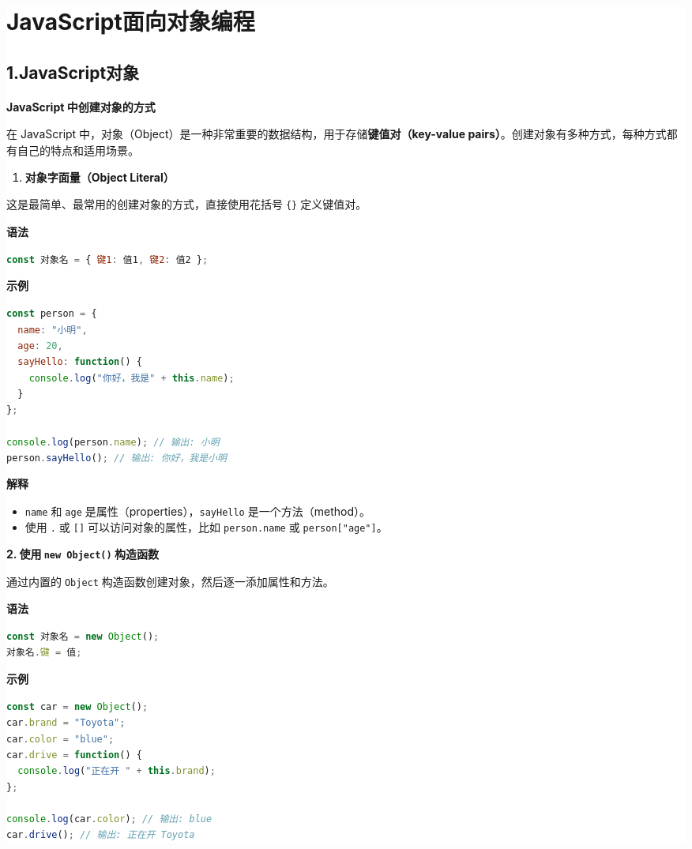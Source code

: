 # JavaScript面向对象编程

## 1.JavaScript对象

**JavaScript 中创建对象的方式**

在 JavaScript 中，对象（Object）是一种非常重要的数据结构，用于存储**键值对（key-value pairs）**。创建对象有多种方式，每种方式都有自己的特点和适用场景。

1. **对象字面量（Object Literal）**

这是最简单、最常用的创建对象的方式，直接使用花括号 `{}` 定义键值对。

**语法**

```javascript
const 对象名 = { 键1: 值1, 键2: 值2 };
```

**示例**

```javascript
const person = {
  name: "小明",
  age: 20,
  sayHello: function() {
    console.log("你好，我是" + this.name);
  }
};

console.log(person.name); // 输出: 小明
person.sayHello(); // 输出: 你好，我是小明
```

**解释**

- `name` 和 `age` 是属性（properties），`sayHello` 是一个方法（method）。
- 使用 `.` 或 `[]` 可以访问对象的属性，比如 `person.name` 或 `person["age"]`。

**2. 使用 `new Object()` 构造函数**

通过内置的 `Object` 构造函数创建对象，然后逐一添加属性和方法。

**语法**

```javascript
const 对象名 = new Object();
对象名.键 = 值;
```

**示例**

```javascript
const car = new Object();
car.brand = "Toyota";
car.color = "blue";
car.drive = function() {
  console.log("正在开 " + this.brand);
};

console.log(car.color); // 输出: blue
car.drive(); // 输出: 正在开 Toyota
```

